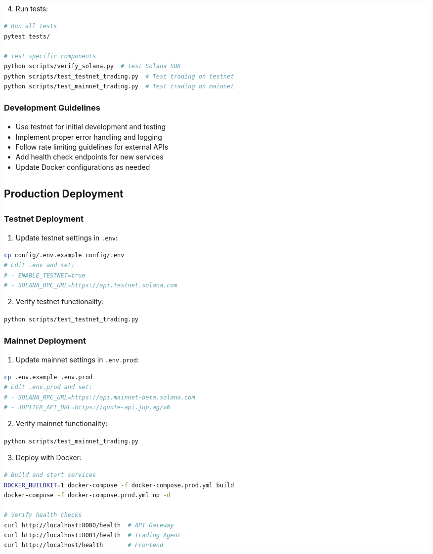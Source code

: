 4. Run tests:
```bash
# Run all tests
pytest tests/

# Test specific components
python scripts/verify_solana.py  # Test Solana SDK
python scripts/test_testnet_trading.py  # Test trading on testnet
python scripts/test_mainnet_trading.py  # Test trading on mainnet
```

### Development Guidelines
- Use testnet for initial development and testing
- Implement proper error handling and logging
- Follow rate limiting guidelines for external APIs
- Add health check endpoints for new services
- Update Docker configurations as needed

## Production Deployment

### Testnet Deployment
1. Update testnet settings in `.env`:
```bash
cp config/.env.example config/.env
# Edit .env and set:
# - ENABLE_TESTNET=true
# - SOLANA_RPC_URL=https://api.testnet.solana.com
```

2. Verify testnet functionality:
```bash
python scripts/test_testnet_trading.py
```

### Mainnet Deployment
1. Update mainnet settings in `.env.prod`:
```bash
cp .env.example .env.prod
# Edit .env.prod and set:
# - SOLANA_RPC_URL=https://api.mainnet-beta.solana.com
# - JUPITER_API_URL=https://quote-api.jup.ag/v6
```

2. Verify mainnet functionality:
```bash
python scripts/test_mainnet_trading.py
```

3. Deploy with Docker:
```bash
# Build and start services
DOCKER_BUILDKIT=1 docker-compose -f docker-compose.prod.yml build
docker-compose -f docker-compose.prod.yml up -d

# Verify health checks
curl http://localhost:8000/health  # API Gateway
curl http://localhost:8001/health  # Trading Agent
curl http://localhost/health       # Frontend
```
